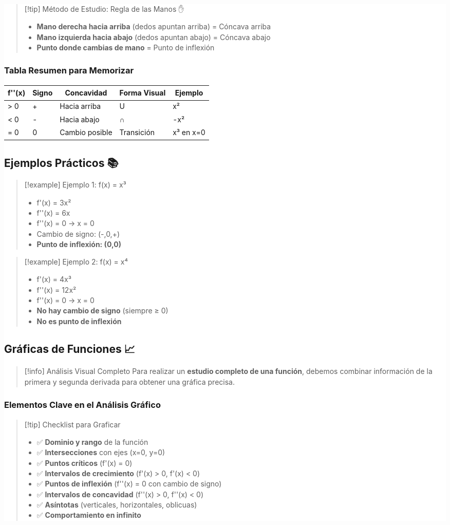 > [!tip] Método de Estudio: Regla de las Manos ✋
> 
> - **Mano derecha hacia arriba** (dedos apuntan arriba) = Cóncava arriba
> - **Mano izquierda hacia abajo** (dedos apuntan abajo) = Cóncava abajo
> - **Punto donde cambias de mano** = Punto de inflexión

### Tabla Resumen para Memorizar

|f''(x)|Signo|Concavidad|Forma Visual|Ejemplo|
|---|---|---|---|---|
|> 0|+|Hacia arriba|U|x²|
|< 0|-|Hacia abajo|∩|-x²|
|= 0|0|Cambio posible|Transición|x³ en x=0|

## Ejemplos Prácticos 📚

> [!example] Ejemplo 1: f(x) = x³
> 
> - f'(x) = 3x²
> - f''(x) = 6x
> - f''(x) = 0 → x = 0
> - Cambio de signo: (-,0,+)
> - **Punto de inflexión: (0,0)**

> [!example] Ejemplo 2: f(x) = x⁴
> 
> - f'(x) = 4x³
> - f''(x) = 12x²
> - f''(x) = 0 → x = 0
> - **No hay cambio de signo** (siempre ≥ 0)
> - **No es punto de inflexión**

## Gráficas de Funciones 📈

> [!info] Análisis Visual Completo Para realizar un **estudio completo de una función**, debemos combinar información de la primera y segunda derivada para obtener una gráfica precisa.

### Elementos Clave en el Análisis Gráfico

> [!tip] Checklist para Graficar
> 
> - ✅ **Dominio y rango** de la función
> - ✅ **Intersecciones** con ejes (x=0, y=0)
> - ✅ **Puntos críticos** (f'(x) = 0)
> - ✅ **Intervalos de crecimiento** (f'(x) > 0, f'(x) < 0)
> - ✅ **Puntos de inflexión** (f''(x) = 0 con cambio de signo)
> - ✅ **Intervalos de concavidad** (f''(x) > 0, f''(x) < 0)
> - ✅ **Asíntotas** (verticales, horizontales, oblicuas)
> - ✅ **Comportamiento en infinito**
